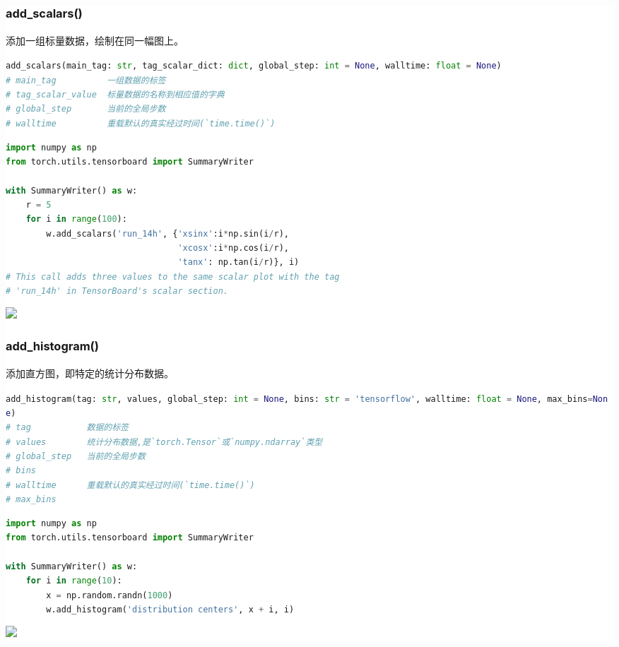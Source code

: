 ### add_scalars()

添加一组标量数据，绘制在同一幅图上。

```python
add_scalars(main_tag: str, tag_scalar_dict: dict, global_step: int = None, walltime: float = None)
# main_tag          一组数据的标签
# tag_scalar_value  标量数据的名称到相应值的字典
# global_step       当前的全局步数
# walltime          重载默认的真实经过时间(`time.time()`)
```

```python
import numpy as np
from torch.utils.tensorboard import SummaryWriter

with SummaryWriter() as w:
    r = 5
    for i in range(100):
        w.add_scalars('run_14h', {'xsinx':i*np.sin(i/r),
                                  'xcosx':i*np.cos(i/r),
                                  'tanx': np.tan(i/r)}, i)
# This call adds three values to the same scalar plot with the tag
# 'run_14h' in TensorBoard's scalar section.
```

![](https://i.loli.net/2021/06/24/wuHtp7NFABfiJX3.png)

### add_histogram()

添加直方图，即特定的统计分布数据。

```python
add_histogram(tag: str, values, global_step: int = None, bins: str = 'tensorflow', walltime: float = None, max_bins=None)
# tag           数据的标签
# values        统计分布数据,是`torch.Tensor`或`numpy.ndarray`类型
# global_step   当前的全局步数
# bins
# walltime      重载默认的真实经过时间(`time.time()`)
# max_bins
```

```python
import numpy as np
from torch.utils.tensorboard import SummaryWriter

with SummaryWriter() as w:
    for i in range(10):
        x = np.random.randn(1000)
        w.add_histogram('distribution centers', x + i, i)
```

![](https://i.loli.net/2021/06/24/WmyORqGBrlSDvns.png)
